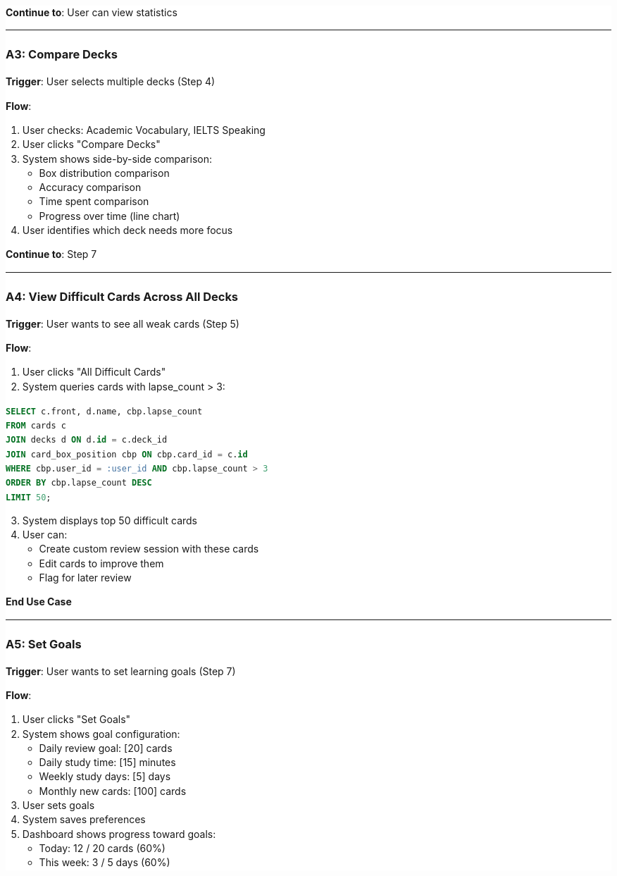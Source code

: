 **Continue to**: User can view statistics

---

### A3: Compare Decks
**Trigger**: User selects multiple decks (Step 4)

**Flow**:
1. User checks: Academic Vocabulary, IELTS Speaking
2. User clicks "Compare Decks"
3. System shows side-by-side comparison:
   - Box distribution comparison
   - Accuracy comparison
   - Time spent comparison
   - Progress over time (line chart)
4. User identifies which deck needs more focus

**Continue to**: Step 7

---

### A4: View Difficult Cards Across All Decks
**Trigger**: User wants to see all weak cards (Step 5)

**Flow**:
1. User clicks "All Difficult Cards"
2. System queries cards with lapse_count > 3:
```sql
SELECT c.front, d.name, cbp.lapse_count
FROM cards c
JOIN decks d ON d.id = c.deck_id
JOIN card_box_position cbp ON cbp.card_id = c.id
WHERE cbp.user_id = :user_id AND cbp.lapse_count > 3
ORDER BY cbp.lapse_count DESC
LIMIT 50;
```
3. System displays top 50 difficult cards
4. User can:
   - Create custom review session with these cards
   - Edit cards to improve them
   - Flag for later review

**End Use Case**

---

### A5: Set Goals
**Trigger**: User wants to set learning goals (Step 7)

**Flow**:
1. User clicks "Set Goals"
2. System shows goal configuration:
   - Daily review goal: [20] cards
   - Daily study time: [15] minutes
   - Weekly study days: [5] days
   - Monthly new cards: [100] cards
3. User sets goals
4. System saves preferences
5. Dashboard shows progress toward goals:
   - Today: 12 / 20 cards (60%)
   - This week: 3 / 5 days (60%)
